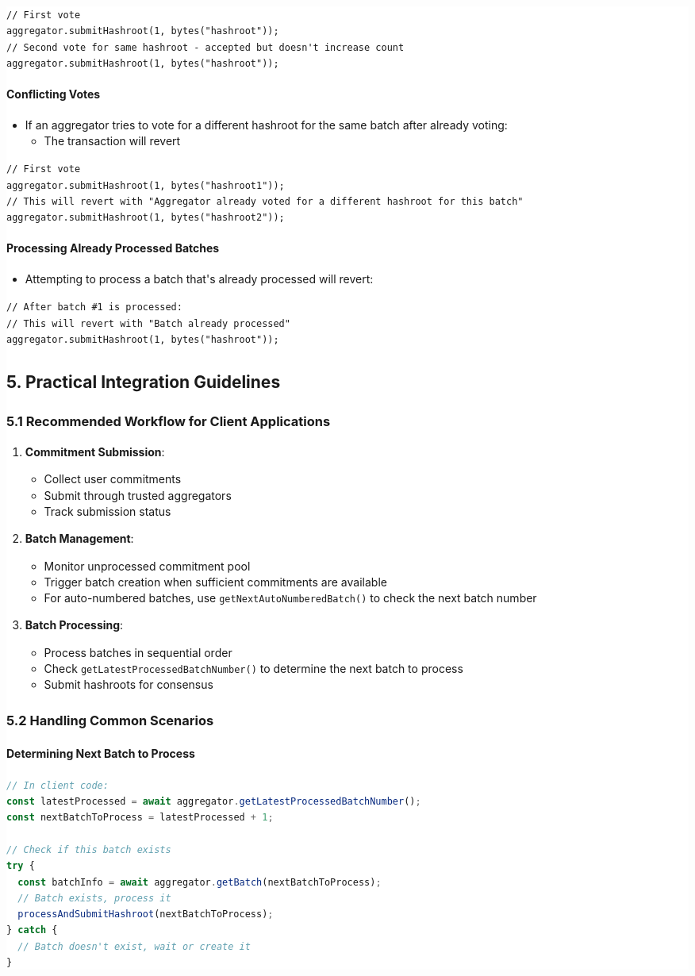 ```solidity
// First vote
aggregator.submitHashroot(1, bytes("hashroot"));
// Second vote for same hashroot - accepted but doesn't increase count
aggregator.submitHashroot(1, bytes("hashroot"));
```

#### Conflicting Votes

- If an aggregator tries to vote for a different hashroot for the same batch after already voting:
  - The transaction will revert

```solidity
// First vote
aggregator.submitHashroot(1, bytes("hashroot1"));
// This will revert with "Aggregator already voted for a different hashroot for this batch"
aggregator.submitHashroot(1, bytes("hashroot2"));
```

#### Processing Already Processed Batches

- Attempting to process a batch that's already processed will revert:

```solidity
// After batch #1 is processed:
// This will revert with "Batch already processed"
aggregator.submitHashroot(1, bytes("hashroot"));
```

## 5. Practical Integration Guidelines

### 5.1 Recommended Workflow for Client Applications

1. **Commitment Submission**:
   - Collect user commitments
   - Submit through trusted aggregators
   - Track submission status

2. **Batch Management**:
   - Monitor unprocessed commitment pool
   - Trigger batch creation when sufficient commitments are available
   - For auto-numbered batches, use `getNextAutoNumberedBatch()` to check the next batch number

3. **Batch Processing**:
   - Process batches in sequential order
   - Check `getLatestProcessedBatchNumber()` to determine the next batch to process
   - Submit hashroots for consensus

### 5.2 Handling Common Scenarios

#### Determining Next Batch to Process

```javascript
// In client code:
const latestProcessed = await aggregator.getLatestProcessedBatchNumber();
const nextBatchToProcess = latestProcessed + 1;

// Check if this batch exists
try {
  const batchInfo = await aggregator.getBatch(nextBatchToProcess);
  // Batch exists, process it
  processAndSubmitHashroot(nextBatchToProcess);
} catch {
  // Batch doesn't exist, wait or create it
}
```
